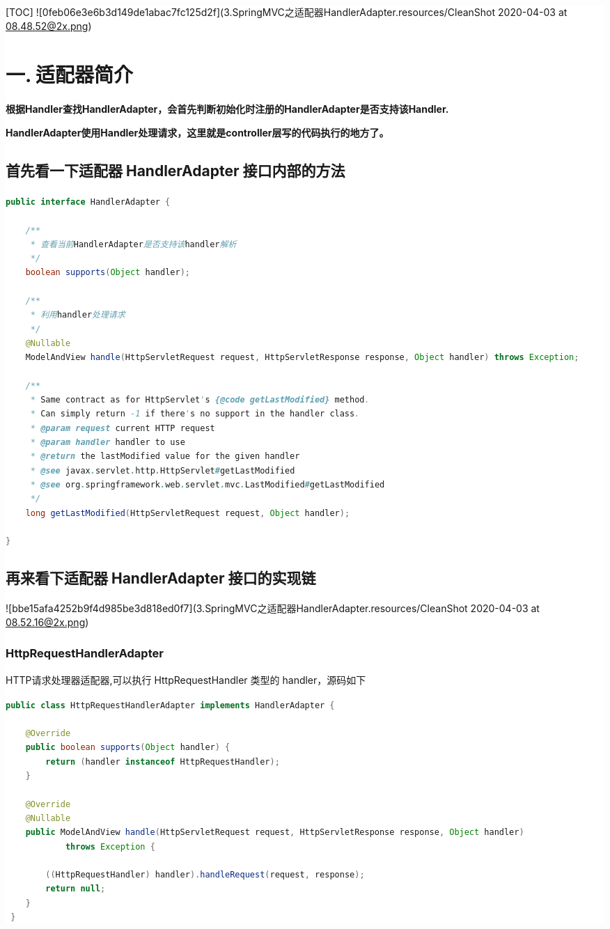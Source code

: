 [TOC]
![0feb06e3e6b3d149de1abac7fc125d2f](3.SpringMVC之适配器HandlerAdapter.resources/CleanShot 2020-04-03 at 08.48.52@2x.png)
# 一. 适配器简介
**根据Handler查找HandlerAdapter，会首先判断初始化时注册的HandlerAdapter是否支持该Handler.**

**HandlerAdapter使用Handler处理请求，这里就是controller层写的代码执行的地方了。**

## 首先看一下适配器 HandlerAdapter 接口内部的方法
```java
public interface HandlerAdapter {

	/**
	 * 查看当前HandlerAdapter是否支持该handler解析
	 */
	boolean supports(Object handler);

	/**
	 * 利用handler处理请求
	 */
	@Nullable
	ModelAndView handle(HttpServletRequest request, HttpServletResponse response, Object handler) throws Exception;

	/**
	 * Same contract as for HttpServlet's {@code getLastModified} method.
	 * Can simply return -1 if there's no support in the handler class.
	 * @param request current HTTP request
	 * @param handler handler to use
	 * @return the lastModified value for the given handler
	 * @see javax.servlet.http.HttpServlet#getLastModified
	 * @see org.springframework.web.servlet.mvc.LastModified#getLastModified
	 */
	long getLastModified(HttpServletRequest request, Object handler);

}
```
## 再来看下适配器 HandlerAdapter 接口的实现链
![bbe15afa4252b9f4d985be3d818ed0f7](3.SpringMVC之适配器HandlerAdapter.resources/CleanShot 2020-04-03 at 08.52.16@2x.png)

### HttpRequestHandlerAdapter
HTTP请求处理器适配器,可以执行 HttpRequestHandler 类型的 handler，源码如下
```java
public class HttpRequestHandlerAdapter implements HandlerAdapter {

	@Override
	public boolean supports(Object handler) {
		return (handler instanceof HttpRequestHandler);
	}

	@Override
	@Nullable
	public ModelAndView handle(HttpServletRequest request, HttpServletResponse response, Object handler)
			throws Exception {

		((HttpRequestHandler) handler).handleRequest(request, response);
		return null;
	}
 }
```